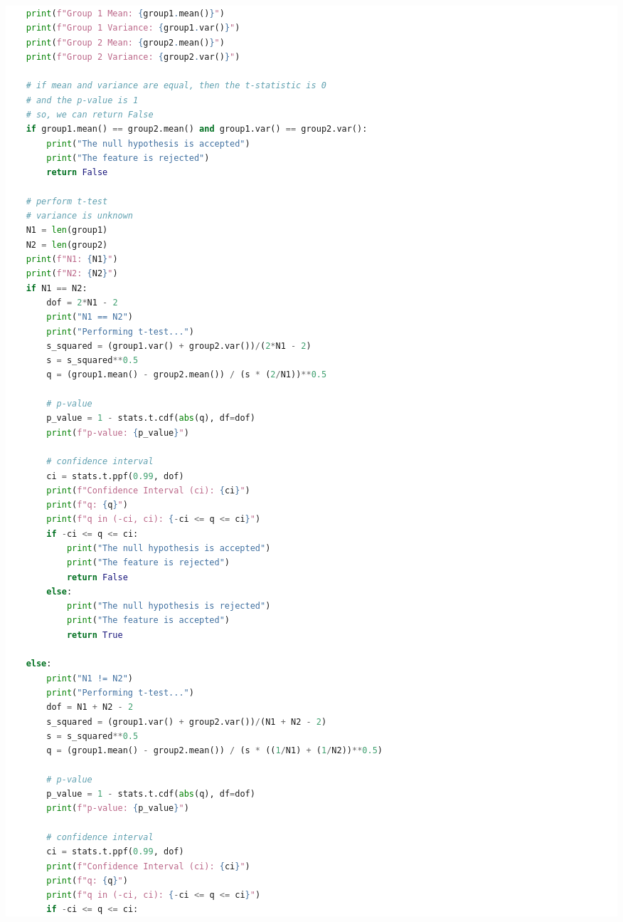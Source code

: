 ```python
    print(f"Group 1 Mean: {group1.mean()}")
    print(f"Group 1 Variance: {group1.var()}")
    print(f"Group 2 Mean: {group2.mean()}")
    print(f"Group 2 Variance: {group2.var()}")

    # if mean and variance are equal, then the t-statistic is 0
    # and the p-value is 1
    # so, we can return False
    if group1.mean() == group2.mean() and group1.var() == group2.var():
        print("The null hypothesis is accepted")
        print("The feature is rejected")
        return False        

    # perform t-test
    # variance is unknown
    N1 = len(group1)
    N2 = len(group2)
    print(f"N1: {N1}")
    print(f"N2: {N2}")
    if N1 == N2:
        dof = 2*N1 - 2
        print("N1 == N2")
        print("Performing t-test...")
        s_squared = (group1.var() + group2.var())/(2*N1 - 2)
        s = s_squared**0.5
        q = (group1.mean() - group2.mean()) / (s * (2/N1))**0.5
        
        # p-value
        p_value = 1 - stats.t.cdf(abs(q), df=dof)
        print(f"p-value: {p_value}")

        # confidence interval
        ci = stats.t.ppf(0.99, dof)
        print(f"Confidence Interval (ci): {ci}")
        print(f"q: {q}")
        print(f"q in (-ci, ci): {-ci <= q <= ci}")
        if -ci <= q <= ci:
            print("The null hypothesis is accepted")
            print("The feature is rejected")
            return False
        else:
            print("The null hypothesis is rejected")
            print("The feature is accepted")
            return True

    else:
        print("N1 != N2")
        print("Performing t-test...")
        dof = N1 + N2 - 2
        s_squared = (group1.var() + group2.var())/(N1 + N2 - 2)
        s = s_squared**0.5
        q = (group1.mean() - group2.mean()) / (s * ((1/N1) + (1/N2))**0.5)
        
        # p-value
        p_value = 1 - stats.t.cdf(abs(q), df=dof)
        print(f"p-value: {p_value}")

        # confidence interval
        ci = stats.t.ppf(0.99, dof)
        print(f"Confidence Interval (ci): {ci}")
        print(f"q: {q}")
        print(f"q in (-ci, ci): {-ci <= q <= ci}")
        if -ci <= q <= ci:
```